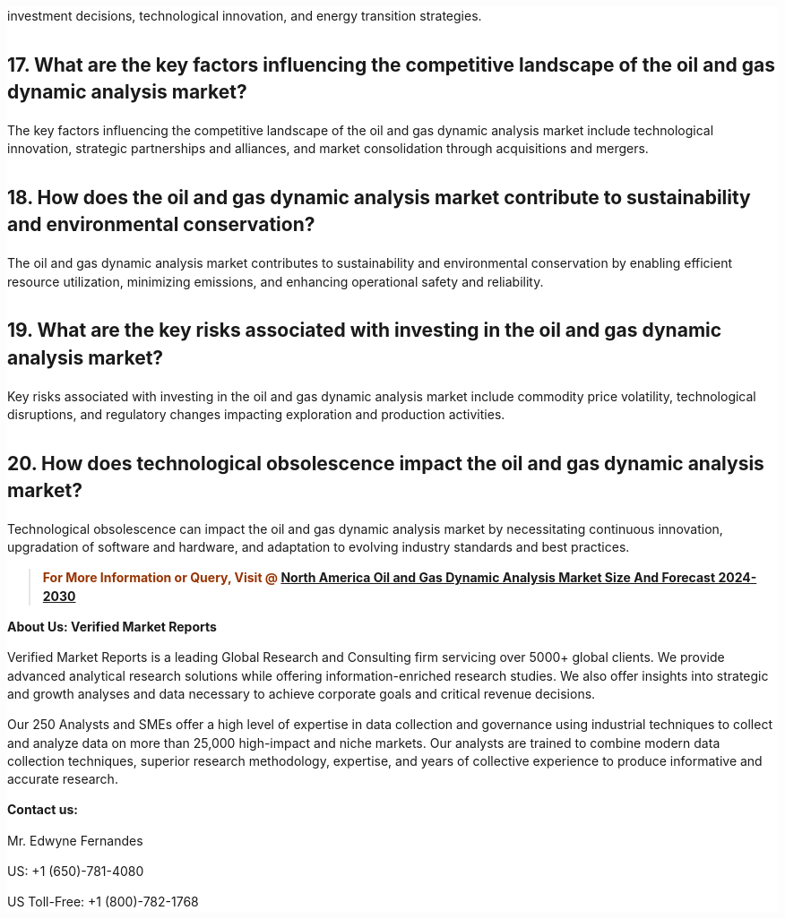 investment decisions, technological innovation, and energy transition strategies.</p><h2>17. What are the key factors influencing the competitive landscape of the oil and gas dynamic analysis market?</div><div></h2><p>The key factors influencing the competitive landscape of the oil and gas dynamic analysis market include technological innovation, strategic partnerships and alliances, and market consolidation through acquisitions and mergers.</p><h2>18. How does the oil and gas dynamic analysis market contribute to sustainability and environmental conservation?</div><div></h2><p>The oil and gas dynamic analysis market contributes to sustainability and environmental conservation by enabling efficient resource utilization, minimizing emissions, and enhancing operational safety and reliability.</p><h2>19. What are the key risks associated with investing in the oil and gas dynamic analysis market?</div><div></h2><p>Key risks associated with investing in the oil and gas dynamic analysis market include commodity price volatility, technological disruptions, and regulatory changes impacting exploration and production activities.</p><h2>20. How does technological obsolescence impact the oil and gas dynamic analysis market?</div><div></h2><p>Technological obsolescence can impact the oil and gas dynamic analysis market by necessitating continuous innovation, upgradation of software and hardware, and adaptation to evolving industry standards and best practices.</p></body></html></p><blockquote><p><span style="color: #993300;"><strong>For More Information or Query, Visit @ <a href="https://www.verifiedmarketreports.com/product/oil-and-gas-dynamic-analysis-market/">North America Oil and Gas Dynamic Analysis Market Size And Forecast 2024-2030</a></strong></span></p></blockquote><p><strong>About Us: Verified Market Reports</strong></p><p>Verified Market Reports is a leading Global Research and Consulting firm servicing over 5000+ global clients. We provide advanced analytical research solutions while offering information-enriched research studies. We also offer insights into strategic and growth analyses and data necessary to achieve corporate goals and critical revenue decisions.</p><p>Our 250 Analysts and SMEs offer a high level of expertise in data collection and governance using industrial techniques to collect and analyze data on more than 25,000 high-impact and niche markets. Our analysts are trained to combine modern data collection techniques, superior research methodology, expertise, and years of collective experience to produce informative and accurate research.</p><p><strong>Contact us:</strong></p><p>Mr. Edwyne Fernandes</p><p>US: +1 (650)-781-4080</p><p>US Toll-Free: +1 (800)-782-1768</p>
